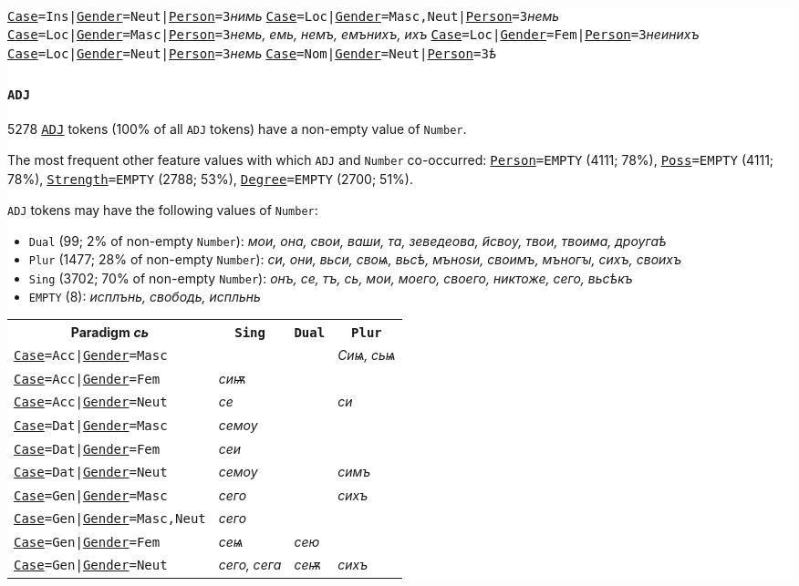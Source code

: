   <tr><td><tt><tt><a href="cu-feat-Case.html">Case</a></tt><tt>=Ins</tt>|<tt><a href="cu-feat-Gender.html">Gender</a></tt><tt>=Neut</tt>|<tt><a href="cu-feat-Person.html">Person</a></tt><tt>=3</tt></tt></td><td><em>нимь</em></td><td></td><td></td></tr>
  <tr><td><tt><tt><a href="cu-feat-Case.html">Case</a></tt><tt>=Loc</tt>|<tt><a href="cu-feat-Gender.html">Gender</a></tt><tt>=Masc,Neut</tt>|<tt><a href="cu-feat-Person.html">Person</a></tt><tt>=3</tt></tt></td><td><em>немь</em></td><td></td><td></td></tr>
  <tr><td><tt><tt><a href="cu-feat-Case.html">Case</a></tt><tt>=Loc</tt>|<tt><a href="cu-feat-Gender.html">Gender</a></tt><tt>=Masc</tt>|<tt><a href="cu-feat-Person.html">Person</a></tt><tt>=3</tt></tt></td><td><em>немь, емь, немъ, емъ</em></td><td></td><td><em>нихъ, ихъ</em></td></tr>
  <tr><td><tt><tt><a href="cu-feat-Case.html">Case</a></tt><tt>=Loc</tt>|<tt><a href="cu-feat-Gender.html">Gender</a></tt><tt>=Fem</tt>|<tt><a href="cu-feat-Person.html">Person</a></tt><tt>=3</tt></tt></td><td><em>неи</em></td><td></td><td><em>нихъ</em></td></tr>
  <tr><td><tt><tt><a href="cu-feat-Case.html">Case</a></tt><tt>=Loc</tt>|<tt><a href="cu-feat-Gender.html">Gender</a></tt><tt>=Neut</tt>|<tt><a href="cu-feat-Person.html">Person</a></tt><tt>=3</tt></tt></td><td><em>немь</em></td><td></td><td></td></tr>
  <tr><td><tt><tt><a href="cu-feat-Case.html">Case</a></tt><tt>=Nom</tt>|<tt><a href="cu-feat-Gender.html">Gender</a></tt><tt>=Neut</tt>|<tt><a href="cu-feat-Person.html">Person</a></tt><tt>=3</tt></tt></td><td></td><td></td><td><em>ѣ</em></td></tr>
</table>

### `ADJ`

5278 <tt><a href="cu-pos-ADJ.html">ADJ</a></tt> tokens (100% of all `ADJ` tokens) have a non-empty value of `Number`.

The most frequent other feature values with which `ADJ` and `Number` co-occurred: <tt><a href="cu-feat-Person.html">Person</a></tt><tt>=EMPTY</tt> (4111; 78%), <tt><a href="cu-feat-Poss.html">Poss</a></tt><tt>=EMPTY</tt> (4111; 78%), <tt><a href="cu-feat-Strength.html">Strength</a></tt><tt>=EMPTY</tt> (2788; 53%), <tt><a href="cu-feat-Degree.html">Degree</a></tt><tt>=EMPTY</tt> (2700; 51%).

`ADJ` tokens may have the following values of `Number`:

* `Dual` (99; 2% of non-empty `Number`): <em>мои, она, свои, ваши, та, зеведеова, и҃своу, твои, твоима, дроугаѣ</em>
* `Plur` (1477; 28% of non-empty `Number`): <em>си, они, вьси, своѩ, вьсѣ, мъноѕи, своимъ, мъногꙑ, сихъ, своихъ</em>
* `Sing` (3702; 70% of non-empty `Number`): <em>онъ, се, тъ, сь, мои, моего, своего, никтоже, сего, вьсѣкъ</em>
* `EMPTY` (8): <em>исплънь, свободь, испльнь</em>

<table>
  <tr><th>Paradigm <i>сь</i></th><th><tt>Sing</tt></th><th><tt>Dual</tt></th><th><tt>Plur</tt></th></tr>
  <tr><td><tt><tt><a href="cu-feat-Case.html">Case</a></tt><tt>=Acc</tt>|<tt><a href="cu-feat-Gender.html">Gender</a></tt><tt>=Masc</tt></tt></td><td></td><td></td><td><em>Сиѩ, сьѩ</em></td></tr>
  <tr><td><tt><tt><a href="cu-feat-Case.html">Case</a></tt><tt>=Acc</tt>|<tt><a href="cu-feat-Gender.html">Gender</a></tt><tt>=Fem</tt></tt></td><td><em>сиѭ</em></td><td></td><td></td></tr>
  <tr><td><tt><tt><a href="cu-feat-Case.html">Case</a></tt><tt>=Acc</tt>|<tt><a href="cu-feat-Gender.html">Gender</a></tt><tt>=Neut</tt></tt></td><td><em>се</em></td><td></td><td><em>си</em></td></tr>
  <tr><td><tt><tt><a href="cu-feat-Case.html">Case</a></tt><tt>=Dat</tt>|<tt><a href="cu-feat-Gender.html">Gender</a></tt><tt>=Masc</tt></tt></td><td><em>семоу</em></td><td></td><td></td></tr>
  <tr><td><tt><tt><a href="cu-feat-Case.html">Case</a></tt><tt>=Dat</tt>|<tt><a href="cu-feat-Gender.html">Gender</a></tt><tt>=Fem</tt></tt></td><td><em>сеи</em></td><td></td><td></td></tr>
  <tr><td><tt><tt><a href="cu-feat-Case.html">Case</a></tt><tt>=Dat</tt>|<tt><a href="cu-feat-Gender.html">Gender</a></tt><tt>=Neut</tt></tt></td><td><em>семоу</em></td><td></td><td><em>симъ</em></td></tr>
  <tr><td><tt><tt><a href="cu-feat-Case.html">Case</a></tt><tt>=Gen</tt>|<tt><a href="cu-feat-Gender.html">Gender</a></tt><tt>=Masc</tt></tt></td><td><em>сего</em></td><td></td><td><em>сихъ</em></td></tr>
  <tr><td><tt><tt><a href="cu-feat-Case.html">Case</a></tt><tt>=Gen</tt>|<tt><a href="cu-feat-Gender.html">Gender</a></tt><tt>=Masc,Neut</tt></tt></td><td><em>сего</em></td><td></td><td></td></tr>
  <tr><td><tt><tt><a href="cu-feat-Case.html">Case</a></tt><tt>=Gen</tt>|<tt><a href="cu-feat-Gender.html">Gender</a></tt><tt>=Fem</tt></tt></td><td><em>сеѩ</em></td><td><em>сею</em></td><td></td></tr>
  <tr><td><tt><tt><a href="cu-feat-Case.html">Case</a></tt><tt>=Gen</tt>|<tt><a href="cu-feat-Gender.html">Gender</a></tt><tt>=Neut</tt></tt></td><td><em>сего, сега</em></td><td><em>сеѭ</em></td><td><em>сихъ</em></td></tr>
